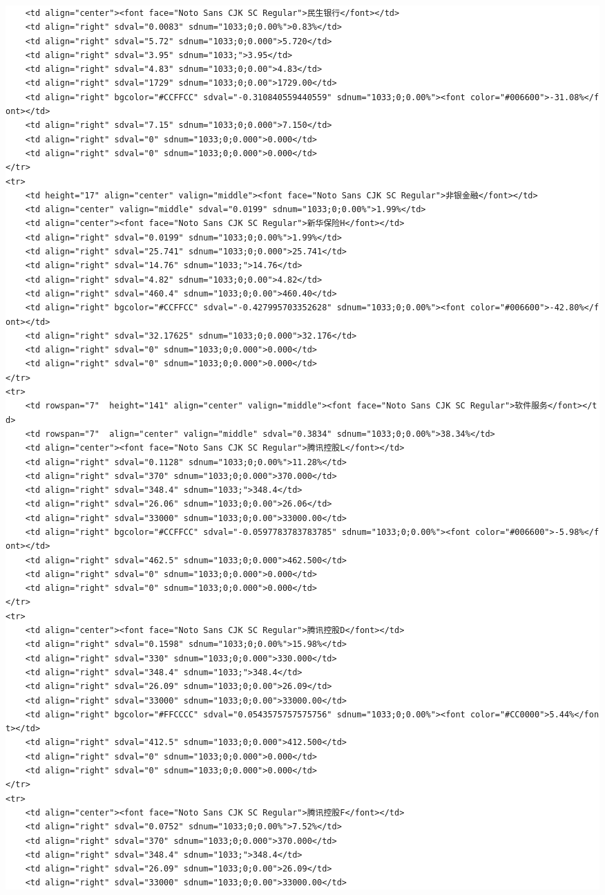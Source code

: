 		<td align="center"><font face="Noto Sans CJK SC Regular">民生银行</font></td>
		<td align="right" sdval="0.0083" sdnum="1033;0;0.00%">0.83%</td>
		<td align="right" sdval="5.72" sdnum="1033;0;0.000">5.720</td>
		<td align="right" sdval="3.95" sdnum="1033;">3.95</td>
		<td align="right" sdval="4.83" sdnum="1033;0;0.00">4.83</td>
		<td align="right" sdval="1729" sdnum="1033;0;0.00">1729.00</td>
		<td align="right" bgcolor="#CCFFCC" sdval="-0.310840559440559" sdnum="1033;0;0.00%"><font color="#006600">-31.08%</font></td>
		<td align="right" sdval="7.15" sdnum="1033;0;0.000">7.150</td>
		<td align="right" sdval="0" sdnum="1033;0;0.000">0.000</td>
		<td align="right" sdval="0" sdnum="1033;0;0.000">0.000</td>
	</tr>
	<tr>
		<td height="17" align="center" valign="middle"><font face="Noto Sans CJK SC Regular">非银金融</font></td>
		<td align="center" valign="middle" sdval="0.0199" sdnum="1033;0;0.00%">1.99%</td>
		<td align="center"><font face="Noto Sans CJK SC Regular">新华保险H</font></td>
		<td align="right" sdval="0.0199" sdnum="1033;0;0.00%">1.99%</td>
		<td align="right" sdval="25.741" sdnum="1033;0;0.000">25.741</td>
		<td align="right" sdval="14.76" sdnum="1033;">14.76</td>
		<td align="right" sdval="4.82" sdnum="1033;0;0.00">4.82</td>
		<td align="right" sdval="460.4" sdnum="1033;0;0.00">460.40</td>
		<td align="right" bgcolor="#CCFFCC" sdval="-0.427995703352628" sdnum="1033;0;0.00%"><font color="#006600">-42.80%</font></td>
		<td align="right" sdval="32.17625" sdnum="1033;0;0.000">32.176</td>
		<td align="right" sdval="0" sdnum="1033;0;0.000">0.000</td>
		<td align="right" sdval="0" sdnum="1033;0;0.000">0.000</td>
	</tr>
	<tr>
		<td rowspan="7"  height="141" align="center" valign="middle"><font face="Noto Sans CJK SC Regular">软件服务</font></td>
		<td rowspan="7"  align="center" valign="middle" sdval="0.3834" sdnum="1033;0;0.00%">38.34%</td>
		<td align="center"><font face="Noto Sans CJK SC Regular">腾讯控股L</font></td>
		<td align="right" sdval="0.1128" sdnum="1033;0;0.00%">11.28%</td>
		<td align="right" sdval="370" sdnum="1033;0;0.000">370.000</td>
		<td align="right" sdval="348.4" sdnum="1033;">348.4</td>
		<td align="right" sdval="26.06" sdnum="1033;0;0.00">26.06</td>
		<td align="right" sdval="33000" sdnum="1033;0;0.00">33000.00</td>
		<td align="right" bgcolor="#CCFFCC" sdval="-0.0597783783783785" sdnum="1033;0;0.00%"><font color="#006600">-5.98%</font></td>
		<td align="right" sdval="462.5" sdnum="1033;0;0.000">462.500</td>
		<td align="right" sdval="0" sdnum="1033;0;0.000">0.000</td>
		<td align="right" sdval="0" sdnum="1033;0;0.000">0.000</td>
	</tr>
	<tr>
		<td align="center"><font face="Noto Sans CJK SC Regular">腾讯控股D</font></td>
		<td align="right" sdval="0.1598" sdnum="1033;0;0.00%">15.98%</td>
		<td align="right" sdval="330" sdnum="1033;0;0.000">330.000</td>
		<td align="right" sdval="348.4" sdnum="1033;">348.4</td>
		<td align="right" sdval="26.09" sdnum="1033;0;0.00">26.09</td>
		<td align="right" sdval="33000" sdnum="1033;0;0.00">33000.00</td>
		<td align="right" bgcolor="#FFCCCC" sdval="0.0543575757575756" sdnum="1033;0;0.00%"><font color="#CC0000">5.44%</font></td>
		<td align="right" sdval="412.5" sdnum="1033;0;0.000">412.500</td>
		<td align="right" sdval="0" sdnum="1033;0;0.000">0.000</td>
		<td align="right" sdval="0" sdnum="1033;0;0.000">0.000</td>
	</tr>
	<tr>
		<td align="center"><font face="Noto Sans CJK SC Regular">腾讯控股F</font></td>
		<td align="right" sdval="0.0752" sdnum="1033;0;0.00%">7.52%</td>
		<td align="right" sdval="370" sdnum="1033;0;0.000">370.000</td>
		<td align="right" sdval="348.4" sdnum="1033;">348.4</td>
		<td align="right" sdval="26.09" sdnum="1033;0;0.00">26.09</td>
		<td align="right" sdval="33000" sdnum="1033;0;0.00">33000.00</td>